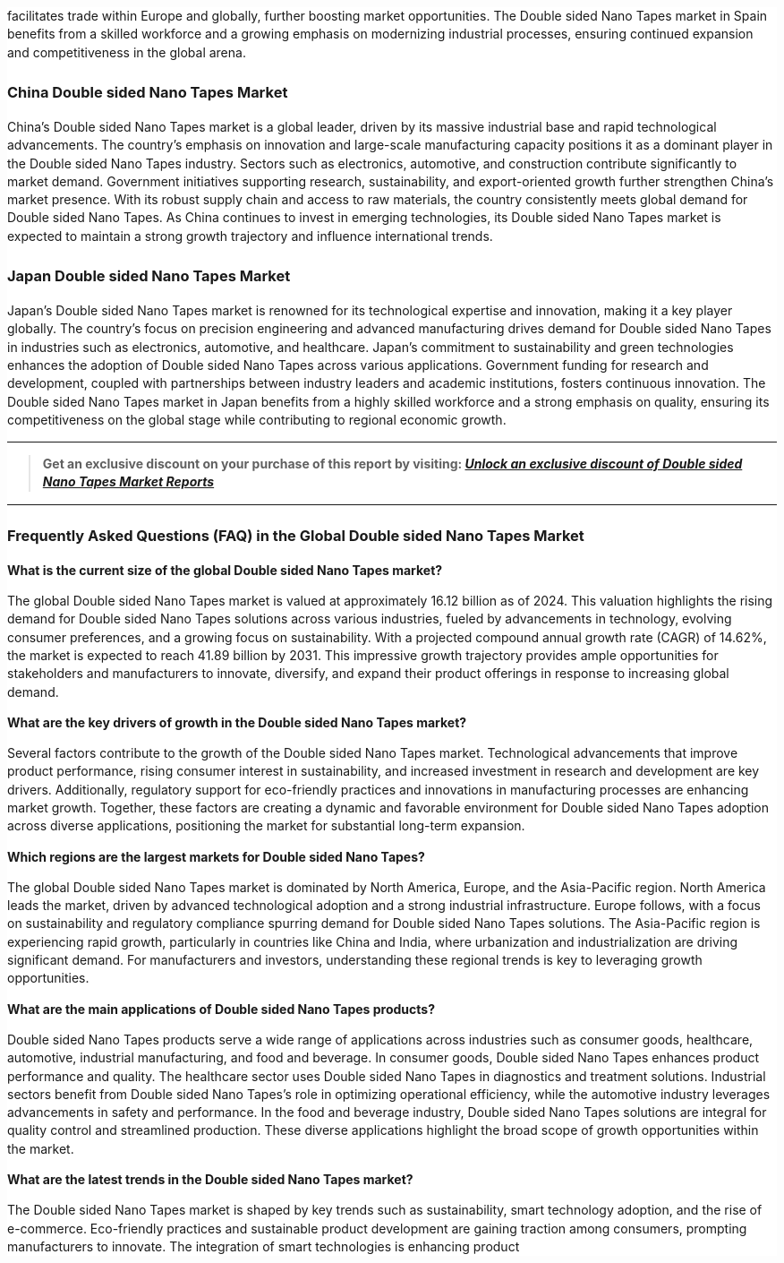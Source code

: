 facilitates trade within Europe and globally, further boosting market opportunities. The Double sided Nano Tapes market in Spain benefits from a skilled workforce and a growing emphasis on modernizing industrial processes, ensuring continued expansion and competitiveness in the global arena.</p><h3>China Double sided Nano Tapes Market</h3><p>China&rsquo;s Double sided Nano Tapes market is a global leader, driven by its massive industrial base and rapid technological advancements. The country&rsquo;s emphasis on innovation and large-scale manufacturing capacity positions it as a dominant player in the Double sided Nano Tapes industry. Sectors such as electronics, automotive, and construction contribute significantly to market demand. Government initiatives supporting research, sustainability, and export-oriented growth further strengthen China&rsquo;s market presence. With its robust supply chain and access to raw materials, the country consistently meets global demand for Double sided Nano Tapes. As China continues to invest in emerging technologies, its Double sided Nano Tapes market is expected to maintain a strong growth trajectory and influence international trends.</p><h3>Japan Double sided Nano Tapes Market</h3><p>Japan&rsquo;s Double sided Nano Tapes market is renowned for its technological expertise and innovation, making it a key player globally. The country&rsquo;s focus on precision engineering and advanced manufacturing drives demand for Double sided Nano Tapes in industries such as electronics, automotive, and healthcare. Japan&rsquo;s commitment to sustainability and green technologies enhances the adoption of Double sided Nano Tapes across various applications. Government funding for research and development, coupled with partnerships between industry leaders and academic institutions, fosters continuous innovation. The Double sided Nano Tapes market in Japan benefits from a highly skilled workforce and a strong emphasis on quality, ensuring its competitiveness on the global stage while contributing to regional economic growth.</p><hr /><blockquote><p><strong>Get an exclusive discount on your purchase of this report by visiting: <em><a href="://marketresearchpulse.com/ask-for-discount/55833?utm_source=Github&amp;utm_medium=0114">Unlock an exclusive discount of Double sided Nano Tapes Market Reports</a></em>&nbsp;</strong></p></blockquote><hr /><h3>Frequently Asked Questions (FAQ) in the Global Double sided Nano Tapes Market</h3><p><strong>What is the current size of the global Double sided Nano Tapes market?</strong></p><p>The global Double sided Nano Tapes market is valued at approximately 16.12 billion as of 2024. This valuation highlights the rising demand for Double sided Nano Tapes solutions across various industries, fueled by advancements in technology, evolving consumer preferences, and a growing focus on sustainability. With a projected compound annual growth rate (CAGR) of 14.62%, the market is expected to reach 41.89 billion by 2031. This impressive growth trajectory provides ample opportunities for stakeholders and manufacturers to innovate, diversify, and expand their product offerings in response to increasing global demand.</p><p><strong>What are the key drivers of growth in the Double sided Nano Tapes market?</strong></p><p>Several factors contribute to the growth of the Double sided Nano Tapes market. Technological advancements that improve product performance, rising consumer interest in sustainability, and increased investment in research and development are key drivers. Additionally, regulatory support for eco-friendly practices and innovations in manufacturing processes are enhancing market growth. Together, these factors are creating a dynamic and favorable environment for Double sided Nano Tapes adoption across diverse applications, positioning the market for substantial long-term expansion.</p><p><strong>Which regions are the largest markets for Double sided Nano Tapes?</strong></p><p>The global Double sided Nano Tapes market is dominated by North America, Europe, and the Asia-Pacific region. North America leads the market, driven by advanced technological adoption and a strong industrial infrastructure. Europe follows, with a focus on sustainability and regulatory compliance spurring demand for Double sided Nano Tapes solutions. The Asia-Pacific region is experiencing rapid growth, particularly in countries like China and India, where urbanization and industrialization are driving significant demand. For manufacturers and investors, understanding these regional trends is key to leveraging growth opportunities.</p><p><strong>What are the main applications of Double sided Nano Tapes products?</strong></p><p>Double sided Nano Tapes products serve a wide range of applications across industries such as consumer goods, healthcare, automotive, industrial manufacturing, and food and beverage. In consumer goods, Double sided Nano Tapes enhances product performance and quality. The healthcare sector uses Double sided Nano Tapes in diagnostics and treatment solutions. Industrial sectors benefit from Double sided Nano Tapes&rsquo;s role in optimizing operational efficiency, while the automotive industry leverages advancements in safety and performance. In the food and beverage industry, Double sided Nano Tapes solutions are integral for quality control and streamlined production. These diverse applications highlight the broad scope of growth opportunities within the market.</p><p><strong>What are the latest trends in the Double sided Nano Tapes market?</strong></p><p>The Double sided Nano Tapes market is shaped by key trends such as sustainability, smart technology adoption, and the rise of e-commerce. Eco-friendly practices and sustainable product development are gaining traction among consumers, prompting manufacturers to innovate. The integration of smart technologies is enhancing product